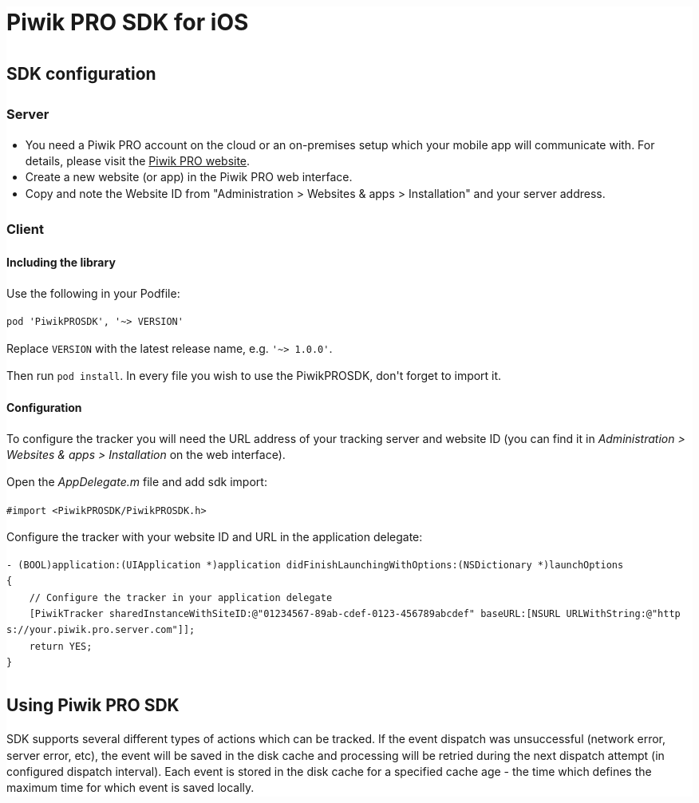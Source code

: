 Piwik PRO SDK for iOS
========================

## SDK configuration

### Server
* You need a Piwik PRO account on the cloud or an on-premises setup which your mobile app will communicate with. For details, please visit the [Piwik PRO website](https://piwik.pro).
* Create a new website (or app) in the Piwik PRO web interface.
* Copy and note the Website ID from "Administration > Websites & apps > Installation" and your server address.

### Client
#### Including the library
Use the following in your Podfile:

```
pod 'PiwikPROSDK', '~> VERSION'
```

Replace `VERSION` with the latest release name, e.g. ``'~> 1.0.0'``.

Then run ``pod install``. In every file you wish to use the PiwikPROSDK, don't forget to import it.

#### Configuration

To configure the tracker you will need the URL address of your tracking server and website ID (you can find it in *Administration > Websites & apps > Installation* on the web interface).

Open the *AppDelegate.m* file and add sdk import:
```
#import <PiwikPROSDK/PiwikPROSDK.h>
```

Configure the tracker with your website ID and URL in the application delegate:
```
- (BOOL)application:(UIApplication *)application didFinishLaunchingWithOptions:(NSDictionary *)launchOptions
{
    // Configure the tracker in your application delegate
    [PiwikTracker sharedInstanceWithSiteID:@"01234567-89ab-cdef-0123-456789abcdef" baseURL:[NSURL URLWithString:@"https://your.piwik.pro.server.com"]];
    return YES;
}
```

## Using Piwik PRO SDK

SDK supports several different types of actions which can be tracked. If the event dispatch was unsuccessful (network error, server error, etc), the event will be saved in the disk cache and processing will be retried during the next dispatch attempt (in configured dispatch interval). Each event is stored in the disk cache for a specified cache age - the time which defines the maximum time for which event is saved locally.
